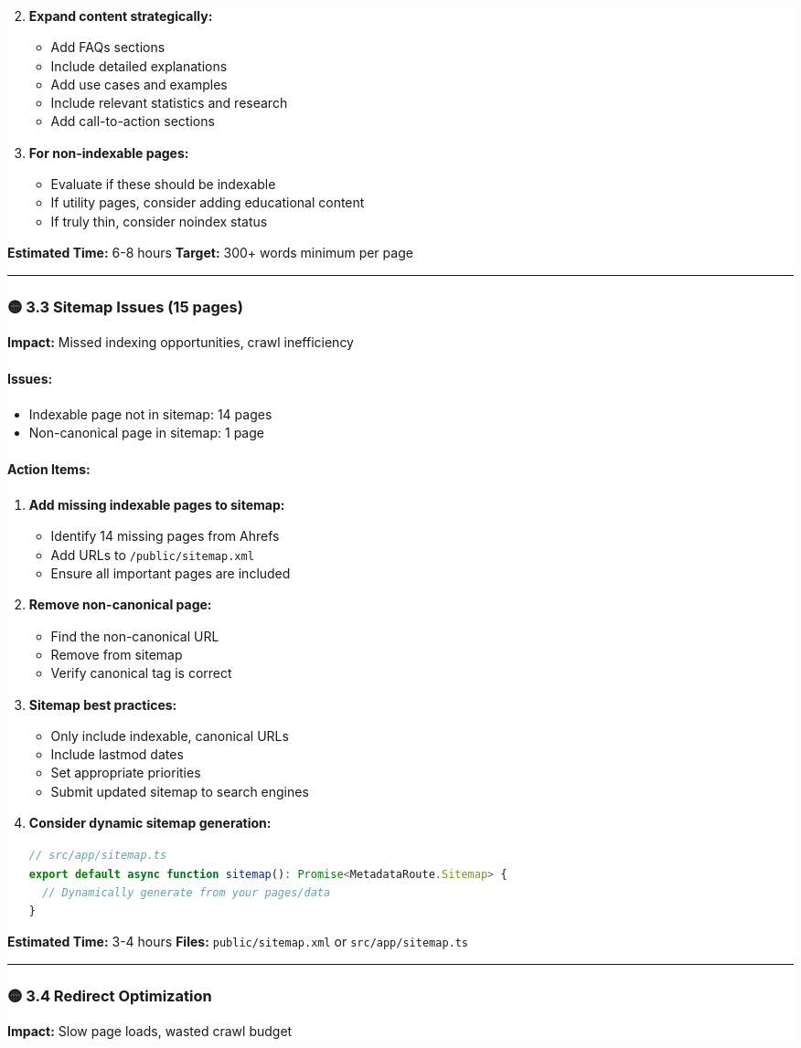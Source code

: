 2. **Expand content strategically:**
   - Add FAQs sections
   - Include detailed explanations
   - Add use cases and examples
   - Include relevant statistics and research
   - Add call-to-action sections

3. **For non-indexable pages:**
   - Evaluate if these should be indexable
   - If utility pages, consider adding educational content
   - If truly thin, consider noindex status

**Estimated Time:** 6-8 hours
**Target:** 300+ words minimum per page

---

### 🟡 3.3 Sitemap Issues (15 pages)
**Impact:** Missed indexing opportunities, crawl inefficiency

#### Issues:
- Indexable page not in sitemap: 14 pages
- Non-canonical page in sitemap: 1 page

#### Action Items:
1. **Add missing indexable pages to sitemap:**
   - Identify 14 missing pages from Ahrefs
   - Add URLs to `/public/sitemap.xml`
   - Ensure all important pages are included

2. **Remove non-canonical page:**
   - Find the non-canonical URL
   - Remove from sitemap
   - Verify canonical tag is correct

3. **Sitemap best practices:**
   - Only include indexable, canonical URLs
   - Include lastmod dates
   - Set appropriate priorities
   - Submit updated sitemap to search engines

4. **Consider dynamic sitemap generation:**
   ```typescript
   // src/app/sitemap.ts
   export default async function sitemap(): Promise<MetadataRoute.Sitemap> {
     // Dynamically generate from your pages/data
   }
   ```

**Estimated Time:** 3-4 hours
**Files:** `public/sitemap.xml` or `src/app/sitemap.ts`

---

### 🟡 3.4 Redirect Optimization
**Impact:** Slow page loads, wasted crawl budget
